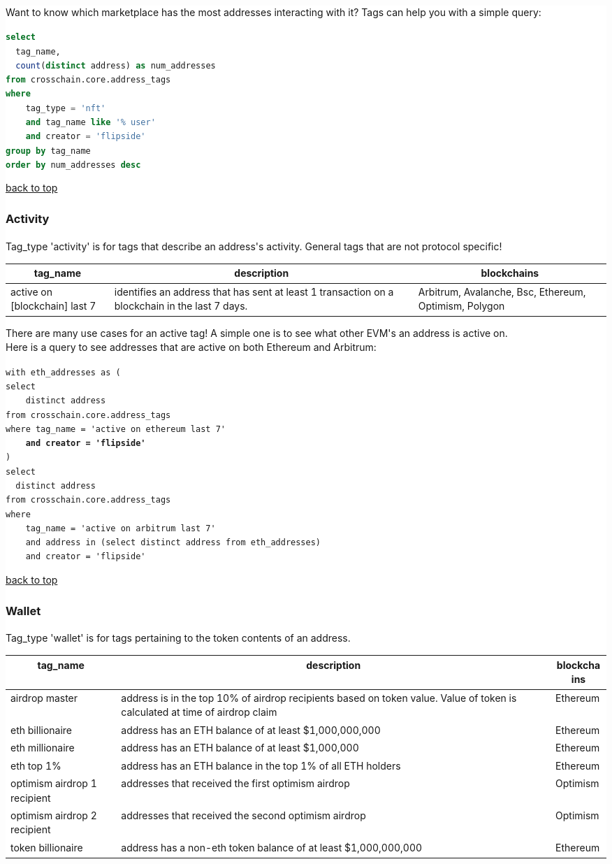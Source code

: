 Want to know which marketplace has the most addresses interacting with it? Tags can help you with a simple query:

```sql
select 
  tag_name, 
  count(distinct address) as num_addresses
from crosschain.core.address_tags 
where 
    tag_type = 'nft' 
    and tag_name like '% user'
    and creator = 'flipside'
group by tag_name
order by num_addresses desc
```

[back to top](featured-tags-and-sql-examples.md#table-of-contents)

### Activity

Tag\_type 'activity' is for tags that describe an address's activity. General tags that are not protocol specific!

| tag\_name                      | description                                                                                     | blockchains                                           |
| ------------------------------ | ----------------------------------------------------------------------------------------------- | ----------------------------------------------------- |
| active on \[blockchain] last 7 | identifies an address that has sent at least 1 transaction on a blockchain in the last 7 days.  | Arbitrum, Avalanche, Bsc, Ethereum, Optimism, Polygon |

There are many use cases for an active tag! A simple one is to see what other EVM's an address is active on.\
Here is a query to see addresses that are active on both Ethereum and Arbitrum:

<pre class="language-sql"><code class="lang-sql">with eth_addresses as (
select 
    distinct address 
from crosschain.core.address_tags 
where tag_name = 'active on ethereum last 7'
<strong>    and creator = 'flipside'
</strong>)
select 
  distinct address
from crosschain.core.address_tags 
where 
    tag_name = 'active on arbitrum last 7'
    and address in (select distinct address from eth_addresses)
    and creator = 'flipside'
</code></pre>

[back to top](featured-tags-and-sql-examples.md#table-of-contents)

### Wallet

Tag\_type 'wallet' is for tags pertaining to the token contents of an address.&#x20;

| tag\_name                        | description                                                                                                                 | blockchains |
| -------------------------------- | --------------------------------------------------------------------------------------------------------------------------- | ----------- |
| airdrop master                   | address is in the top 10% of airdrop recipients based on token value. Value of token is calculated at time of airdrop claim | Ethereum    |
| eth billionaire                  | address has an ETH balance of at least $1,000,000,000                                                                       | Ethereum    |
| eth millionaire                  | address has an ETH balance of at least $1,000,000                                                                           | Ethereum    |
| eth top 1%                       | address has an ETH balance in the top 1% of all ETH holders                                                                 | Ethereum    |
| optimism airdrop 1 recipient     | addresses that received the first optimism airdrop                                                                          | Optimism    |
| optimism airdrop 2 recipient     | addresses that received the second optimism airdrop                                                                         | Optimism    |
| token billionaire                | address has a non-eth token  balance of at least $1,000,000,000                                                             | Ethereum    |